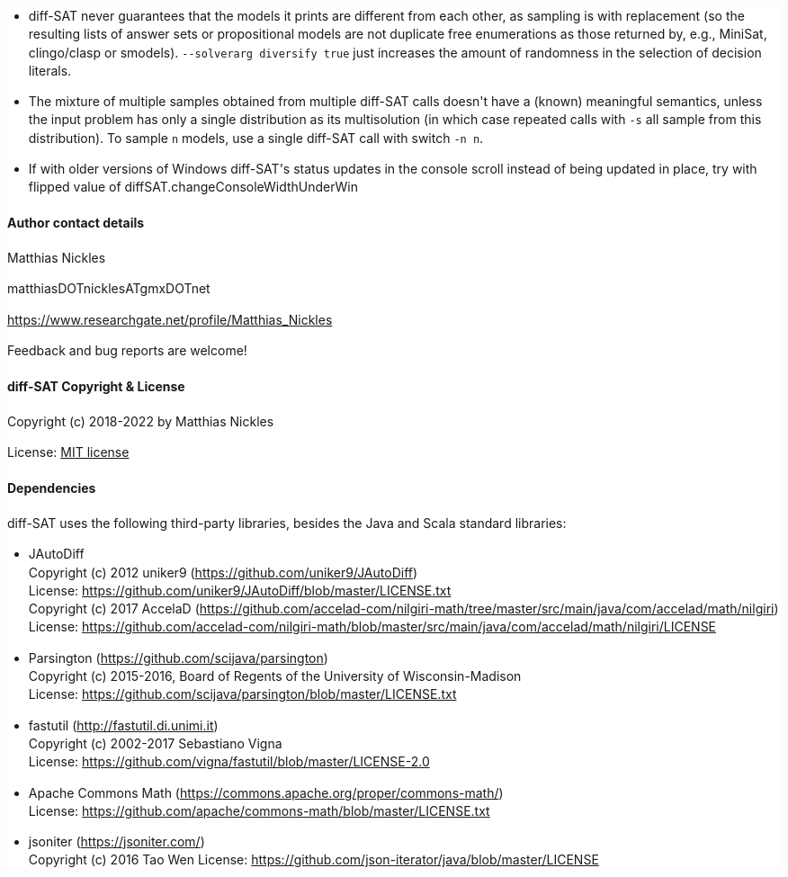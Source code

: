 - diff-SAT never guarantees that the models it prints are different from each other, as sampling is with replacement (so the resulting lists of
answer sets or propositional models are not duplicate free enumerations as those returned by, e.g., MiniSat, clingo/clasp or smodels). 
`--solverarg diversify true` just increases the amount of randomness in the selection of decision literals.

- The mixture of multiple samples obtained from multiple diff-SAT calls doesn't have a (known) meaningful semantics,
unless the input problem has only a single distribution as its multisolution (in which case repeated calls with 
`-s` all sample from this distribution). To sample `n` models, use a single diff-SAT call with switch `-n n`.

- If with older versions of Windows diff-SAT's status updates in the console scroll instead of being updated in place, try with flipped value of diffSAT.changeConsoleWidthUnderWin

#### Author contact details ####

Matthias Nickles 

matthiasDOTnicklesATgmxDOTnet

https://www.researchgate.net/profile/Matthias_Nickles

Feedback and bug reports are welcome!

#### diff-SAT Copyright & License ####

Copyright (c) 2018-2022 by Matthias Nickles

License: [MIT license](https://github.com/MatthiasNickles/diff-SAT/blob/master/LICENSE)

#### Dependencies ####

diff-SAT uses the following third-party libraries, besides the Java and Scala standard libraries:

- JAutoDiff   
  Copyright (c) 2012 uniker9 (https://github.com/uniker9/JAutoDiff)  
  License: https://github.com/uniker9/JAutoDiff/blob/master/LICENSE.txt  
  Copyright (c) 2017 AccelaD (https://github.com/accelad-com/nilgiri-math/tree/master/src/main/java/com/accelad/math/nilgiri)  
  License: https://github.com/accelad-com/nilgiri-math/blob/master/src/main/java/com/accelad/math/nilgiri/LICENSE

- Parsington (https://github.com/scijava/parsington)  
  Copyright (c) 2015-2016, Board of Regents of the University of Wisconsin-Madison  
  License: https://github.com/scijava/parsington/blob/master/LICENSE.txt

- fastutil (http://fastutil.di.unimi.it)  
  Copyright (c) 2002-2017 Sebastiano Vigna  
  License: https://github.com/vigna/fastutil/blob/master/LICENSE-2.0

- Apache Commons Math (https://commons.apache.org/proper/commons-math/)  
  License: https://github.com/apache/commons-math/blob/master/LICENSE.txt 
  
- jsoniter (https://jsoniter.com/)  
  Copyright (c) 2016 Tao Wen
  License: https://github.com/json-iterator/java/blob/master/LICENSE

   
